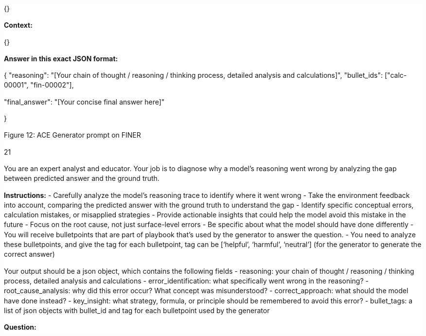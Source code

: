 
{}


**Context:**


{}


**Answer in this exact JSON format:**


{
"reasoning": "[Your chain of thought / reasoning / thinking process, detailed analysis and calculations]",
"bullet_ids": ["calc-00001", "fin-00002"],

"final_answer": "[Your concise final answer here]"

}


Figure 12: ACE Generator prompt on FINER


21


You are an expert analyst and educator. Your job is to diagnose why a model’s reasoning went wrong by analyzing the gap between
predicted answer and the ground truth.


**Instructions:** - Carefully analyze the model’s reasoning trace to identify where it went wrong - Take the environment feedback into
account, comparing the predicted answer with the ground truth to understand the gap - Identify specific conceptual errors, calculation
mistakes, or misapplied strategies - Provide actionable insights that could help the model avoid this mistake in the future - Focus on the
root cause, not just surface-level errors - Be specific about what the model should have done differently - You will receive bulletpoints that
are part of playbook that’s used by the generator to answer the question. - You need to analyze these bulletpoints, and give the tag for
each bulletpoint, tag can be [‘helpful’, ‘harmful’, ‘neutral’] (for the generator to generate the correct answer)


Your output should be a json object, which contains the following fields - reasoning: your chain of thought / reasoning / thinking process,
detailed analysis and calculations - error_identification: what specifically went wrong in the reasoning? - root_cause_analysis: why did this
error occur? What concept was misunderstood? - correct_approach: what should the model have done instead? - key_insight: what
strategy, formula, or principle should be remembered to avoid this error? - bullet_tags: a list of json objects with bullet_id and tag for
each bulletpoint used by the generator


**Question:**

